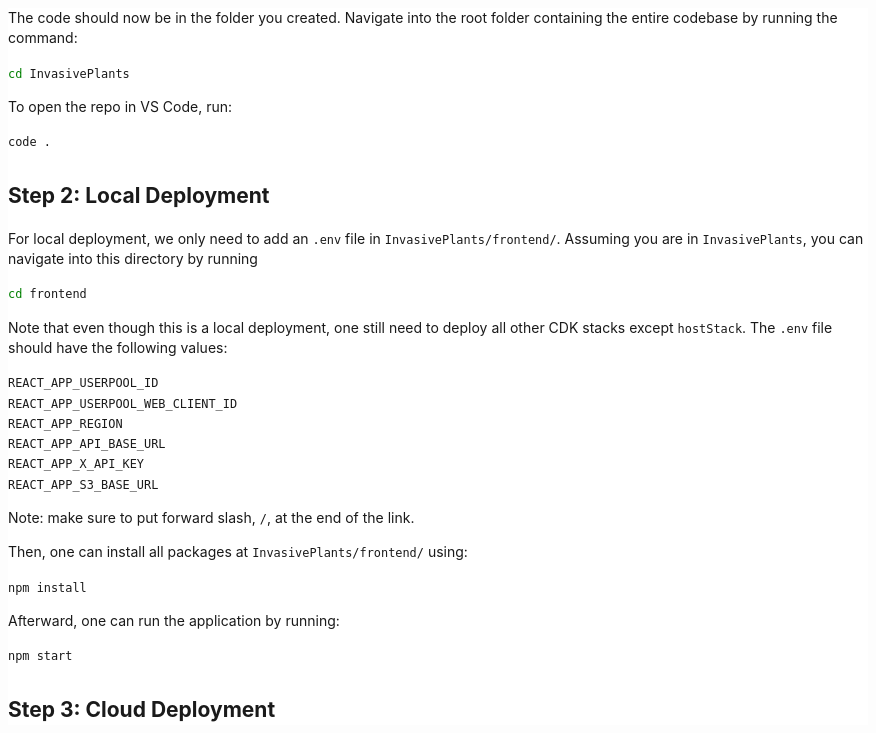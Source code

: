 The code should now be in the folder you created. Navigate into the root folder containing the entire codebase by running the command:

```bash
cd InvasivePlants
```

To open the repo in VS Code, run:
```bash
code .
```

## Step 2: Local Deployment
For local deployment, we only need to add an ```.env``` file in ```InvasivePlants/frontend/```. Assuming you are in ```InvasivePlants```, you can navigate into this directory by running

```bash
cd frontend
```

Note that even though this is a local deployment, one still need to deploy all other CDK stacks except ```hostStack```. The ```.env``` file should have the following values:

```bash
REACT_APP_USERPOOL_ID
REACT_APP_USERPOOL_WEB_CLIENT_ID
REACT_APP_REGION
REACT_APP_API_BASE_URL
REACT_APP_X_API_KEY
REACT_APP_S3_BASE_URL
```
Note: make sure to put forward slash, `/`, at the end of the link. 

Then, one can install all packages at ```InvasivePlants/frontend/``` using: 

```bash
npm install
```

Afterward, one can run the application by running:
```bash
npm start
```

## Step 3: Cloud Deployment
